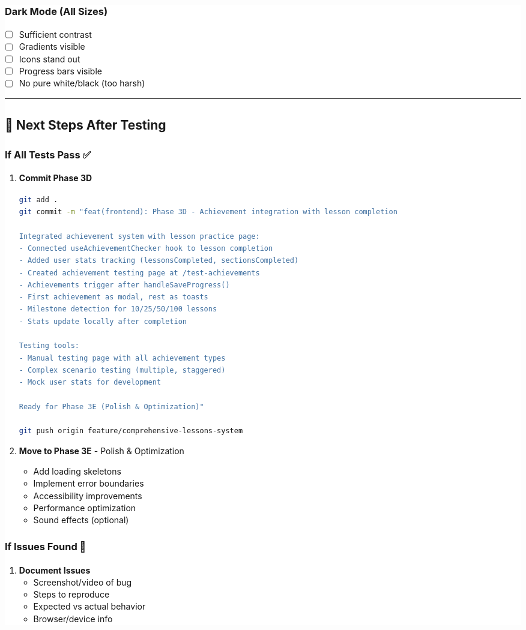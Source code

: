### Dark Mode (All Sizes)

- [ ] Sufficient contrast
- [ ] Gradients visible
- [ ] Icons stand out
- [ ] Progress bars visible
- [ ] No pure white/black (too harsh)

---

## 🚀 Next Steps After Testing

### If All Tests Pass ✅

1. **Commit Phase 3D**
   ```bash
   git add .
   git commit -m "feat(frontend): Phase 3D - Achievement integration with lesson completion
   
   Integrated achievement system with lesson practice page:
   - Connected useAchievementChecker hook to lesson completion
   - Added user stats tracking (lessonsCompleted, sectionsCompleted)
   - Created achievement testing page at /test-achievements
   - Achievements trigger after handleSaveProgress()
   - First achievement as modal, rest as toasts
   - Milestone detection for 10/25/50/100 lessons
   - Stats update locally after completion
   
   Testing tools:
   - Manual testing page with all achievement types
   - Complex scenario testing (multiple, staggered)
   - Mock user stats for development
   
   Ready for Phase 3E (Polish & Optimization)"
   
   git push origin feature/comprehensive-lessons-system
   ```

2. **Move to Phase 3E** - Polish & Optimization
   - Add loading skeletons
   - Implement error boundaries
   - Accessibility improvements
   - Performance optimization
   - Sound effects (optional)

### If Issues Found 🐛

1. **Document Issues**
   - Screenshot/video of bug
   - Steps to reproduce
   - Expected vs actual behavior
   - Browser/device info
